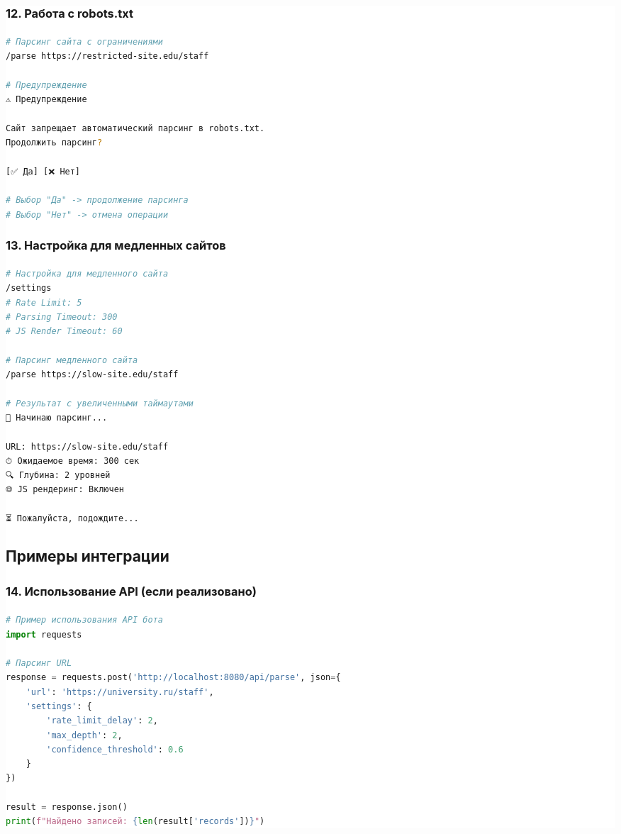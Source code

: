 ### 12. Работа с robots.txt

```bash
# Парсинг сайта с ограничениями
/parse https://restricted-site.edu/staff

# Предупреждение
⚠️ Предупреждение

Сайт запрещает автоматический парсинг в robots.txt.
Продолжить парсинг?

[✅ Да] [❌ Нет]

# Выбор "Да" -> продолжение парсинга
# Выбор "Нет" -> отмена операции
```

### 13. Настройка для медленных сайтов

```bash
# Настройка для медленного сайта
/settings
# Rate Limit: 5
# Parsing Timeout: 300
# JS Render Timeout: 60

# Парсинг медленного сайта
/parse https://slow-site.edu/staff

# Результат с увеличенными таймаутами
🚀 Начинаю парсинг...

URL: https://slow-site.edu/staff
⏱ Ожидаемое время: 300 сек
🔍 Глубина: 2 уровней
🌐 JS рендеринг: Включен

⏳ Пожалуйста, подождите...
```

## Примеры интеграции

### 14. Использование API (если реализовано)

```python
# Пример использования API бота
import requests

# Парсинг URL
response = requests.post('http://localhost:8080/api/parse', json={
    'url': 'https://university.ru/staff',
    'settings': {
        'rate_limit_delay': 2,
        'max_depth': 2,
        'confidence_threshold': 0.6
    }
})

result = response.json()
print(f"Найдено записей: {len(result['records'])}")
```
